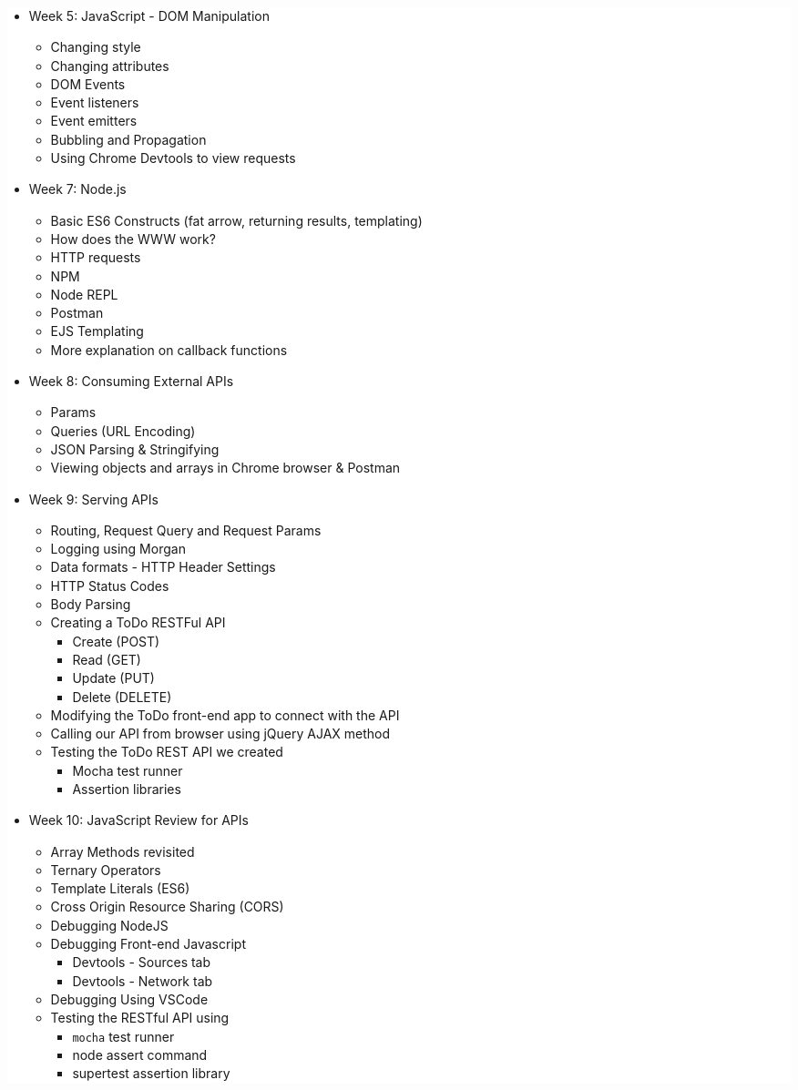* Week 5: JavaScript - DOM Manipulation

  * Changing style
  * Changing attributes
  * DOM Events
  * Event listeners
  * Event emitters
  * Bubbling and Propagation
  * Using Chrome Devtools to view requests    
          
* Week 7: Node.js 

  * Basic ES6 Constructs (fat arrow, returning results, templating)
  * How does the WWW work?
  * HTTP requests 
  * NPM
  * Node REPL
  * Postman
  * EJS Templating
  * More explanation on callback functions

* Week 8: Consuming External APIs
  * Params
  * Queries (URL Encoding)
  * JSON Parsing & Stringifying
  * Viewing objects and arrays in Chrome browser & Postman

* Week 9: Serving APIs

  * Routing, Request Query and Request Params
  * Logging using Morgan
  * Data formats - HTTP Header Settings
  * HTTP Status Codes
  * Body Parsing
  * Creating a ToDo RESTFul API
    * Create (POST)
    * Read (GET)
    * Update (PUT)
    * Delete (DELETE)
  * Modifying the ToDo front-end app to connect with the API
  * Calling our API from browser using jQuery AJAX method 
  * Testing the ToDo REST API we created
    * Mocha test runner
    * Assertion libraries

* Week 10: JavaScript Review for APIs 
  * Array Methods revisited
  * Ternary Operators
  * Template Literals (ES6)
  * Cross Origin Resource Sharing (CORS)
  * Debugging NodeJS
  * Debugging Front-end Javascript
    * Devtools - Sources tab
    * Devtools - Network tab
  * Debugging Using VSCode
  * Testing the RESTful API using 
    * `mocha` test runner
    * node assert command 
    * supertest assertion library
